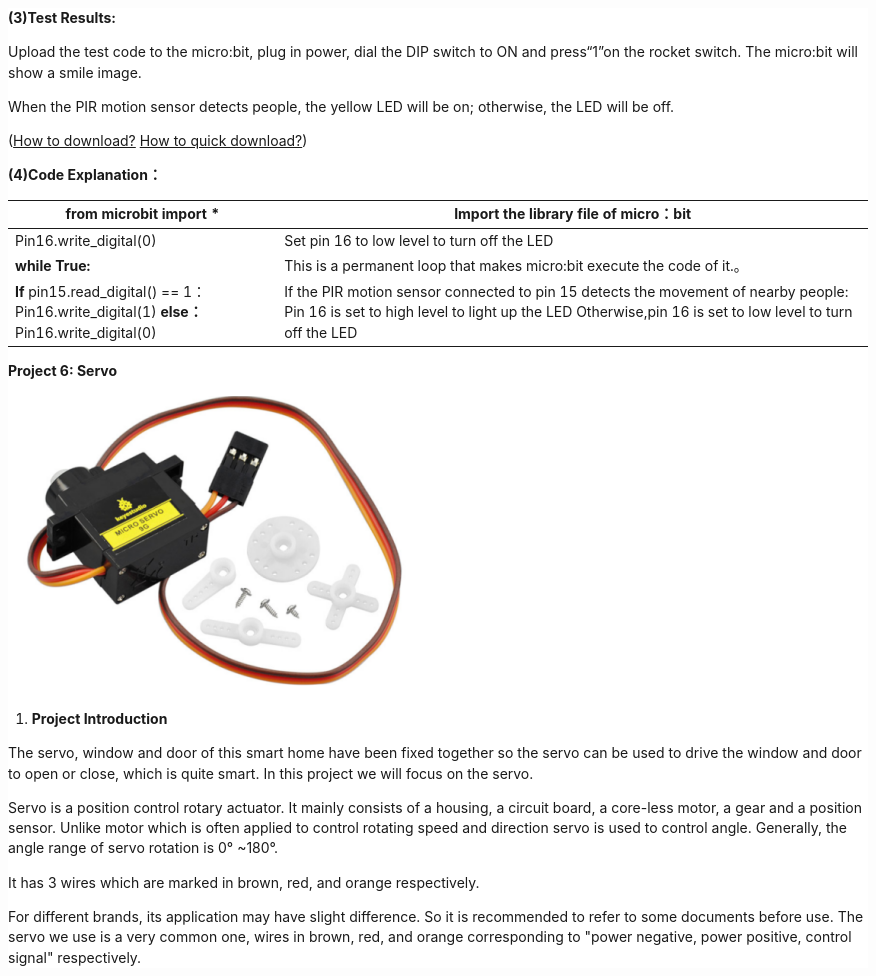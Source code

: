 **(3)Test Results:**

Upload the test code to the micro:bit, plug in power, dial the DIP switch to ON
and press“1”on the rocket switch. The micro:bit will show a smile image.

When the PIR motion sensor detects people, the yellow LED will be on; otherwise,
the LED will be off.

([How to download?](##A01) [How to quick download?](##_7.3.快速下载))

**(4)Code Explanation：**

| **from** microbit **import** \*                                                             | Import the library file of micro：bit                                                                                                                                                        |
|---------------------------------------------------------------------------------------------|----------------------------------------------------------------------------------------------------------------------------------------------------------------------------------------------|
| Pin16.write_digital(0)                                                                      | Set pin 16 to low level to turn off the LED                                                                                                                                                  |
| **while True:**                                                                             | This is a permanent loop that makes micro:bit execute the code of it.。                                                                                                                      |
| **If** pin15.read_digital() == 1： Pin16.write_digital(1) **else：** Pin16.write_digital(0) | If the PIR motion sensor connected to pin 15 detects the movement of nearby people: Pin 16 is set to high level to light up the LED Otherwise,pin 16 is set to low level to turn off the LED |

**Project 6: Servo**

![](media/6f0776b01b35f18b0568158ffbbc7a77.png)

1.  **Project Introduction**

The servo, window and door of this smart home have been fixed together so the
servo can be used to drive the window and door to open or close, which is quite
smart. In this project we will focus on the servo.

Servo is a position control rotary actuator. It mainly consists of a housing, a
circuit board, a core-less motor, a gear and a position sensor. Unlike motor
which is often applied to control rotating speed and direction servo is used to
control angle. Generally, the angle range of servo rotation is 0° \~180°.

It has 3 wires which are marked in brown, red, and orange respectively.

For different brands, its application may have slight difference. So it is
recommended to refer to some documents before use. The servo we use is a very
common one, wires in brown, red, and orange corresponding to "power negative,
power positive, control signal" respectively.
